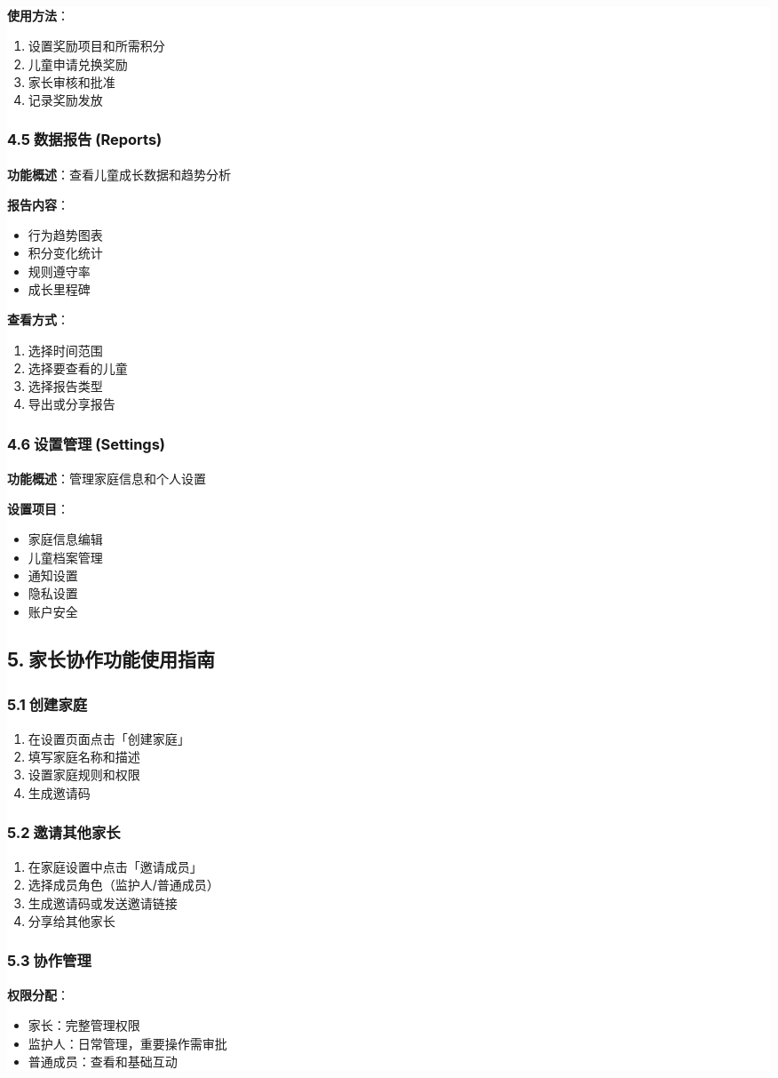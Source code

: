 **使用方法**：
1. 设置奖励项目和所需积分
2. 儿童申请兑换奖励
3. 家长审核和批准
4. 记录奖励发放

### 4.5 数据报告 (Reports)
**功能概述**：查看儿童成长数据和趋势分析

**报告内容**：
- 行为趋势图表
- 积分变化统计
- 规则遵守率
- 成长里程碑

**查看方式**：
1. 选择时间范围
2. 选择要查看的儿童
3. 选择报告类型
4. 导出或分享报告

### 4.6 设置管理 (Settings)
**功能概述**：管理家庭信息和个人设置

**设置项目**：
- 家庭信息编辑
- 儿童档案管理
- 通知设置
- 隐私设置
- 账户安全

## 5. 家长协作功能使用指南

### 5.1 创建家庭
1. 在设置页面点击「创建家庭」
2. 填写家庭名称和描述
3. 设置家庭规则和权限
4. 生成邀请码

### 5.2 邀请其他家长
1. 在家庭设置中点击「邀请成员」
2. 选择成员角色（监护人/普通成员）
3. 生成邀请码或发送邀请链接
4. 分享给其他家长

### 5.3 协作管理
**权限分配**：
- 家长：完整管理权限
- 监护人：日常管理，重要操作需审批
- 普通成员：查看和基础互动
